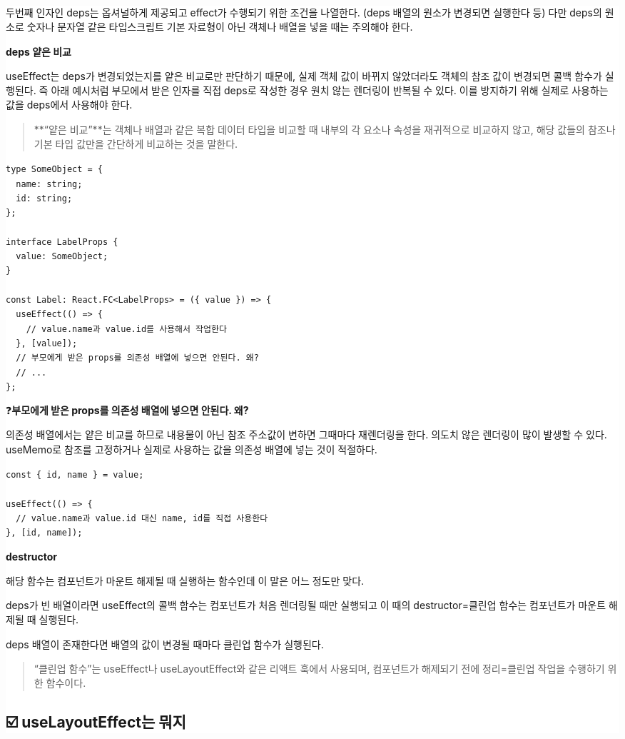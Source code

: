 두번째 인자인 deps는 옵셔널하게 제공되고 effect가 수행되기 위한 조건을 나열한다. (deps 배열의 원소가 변경되면 실행한다 등) 다만 deps의 원소로 숫자나 문자열 같은 타입스크립트 기본 자료형이 아닌 객체나 배열을 넣을 때는 주의해야 한다.

**deps 얕은 비교**

useEffect는 deps가 변경되었는지를 얕은 비교로만 판단하기 때문에, 실제 객체 값이 바뀌지 않았더라도 객체의 참조 값이 변경되면 콜백 함수가 실행된다. 즉 아래 예시처럼 부모에서 받은 인자를 직접 deps로 작성한 경우 원치 않는 렌더링이 반복될 수 있다. 이를 방지하기 위해 실제로 사용하는 값을 deps에서 사용해야 한다.

> **“얕은 비교”**는 객체나 배열과 같은 복합 데이터 타입을 비교할 때 내부의 각 요소나 속성을 재귀적으로 비교하지 않고, 해당 값들의 참조나 기본 타입 값만을 간단하게 비교하는 것을 말한다.
> 

```tsx
type SomeObject = {
  name: string;
  id: string;
};

interface LabelProps {
  value: SomeObject;
}

const Label: React.FC<LabelProps> = ({ value }) => {
  useEffect(() => {
    // value.name과 value.id를 사용해서 작업한다
  }, [value]);
  // 부모에게 받은 props를 의존성 배열에 넣으면 안된다. 왜?
  // ...
};
```

❓**부모에게 받은 props를 의존성 배열에 넣으면 안된다. 왜?**

의존성 배열에서는 얕은 비교를 하므로 내용물이 아닌 참조 주소값이 변하면 그때마다 재렌더링을 한다. 의도치 않은 렌더링이 많이 발생할 수 있다. useMemo로 참조를 고정하거나 실제로 사용하는 값을 의존성 배열에 넣는 것이 적절하다.

```tsx
const { id, name } = value;

useEffect(() => {
  // value.name과 value.id 대신 name, id를 직접 사용한다
}, [id, name]);
```

**destructor**

해당 함수는 컴포넌트가 마운트 해제될 때 실행하는 함수인데 이 말은 어느 정도만 맞다.

deps가 빈 배열이라면 useEffect의 콜백 함수는 컴포넌트가 처음 렌더링될 때만 실행되고 이 때의 destructor=클린업 함수는 컴포넌트가 마운트 해제될 때 실행된다.

deps 배열이 존재한다면 배열의 값이 변경될 때마다 클린업 함수가 실행된다.

> “클린업 함수”는 useEffect나 useLayoutEffect와 같은 리액트 훅에서 사용되며, 컴포넌트가 해제되기 전에 정리=클린업 작업을 수행하기 위한 함수이다.
> 

## ☑️ useLayoutEffect는 뭐지
